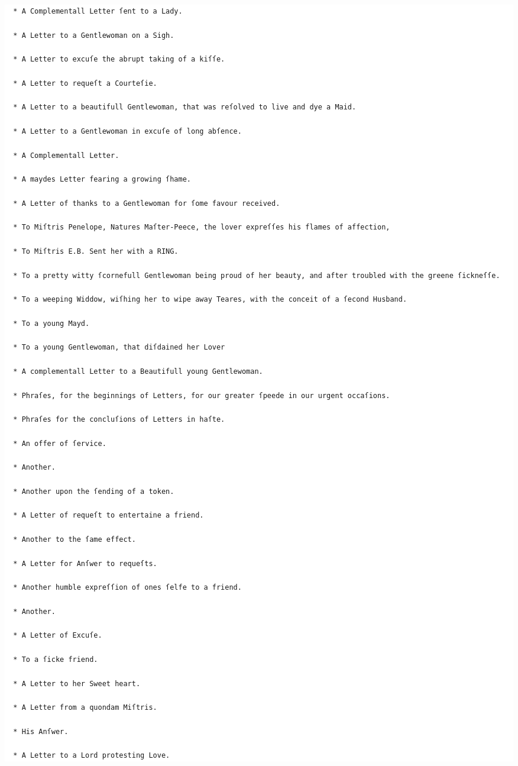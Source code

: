       * A Complementall Letter ſent to a Lady.

      * A Letter to a Gentlewoman on a Sigh.

      * A Letter to excuſe the abrupt taking of a kiſſe.

      * A Letter to requeſt a Courteſie.

      * A Letter to a beautifull Gentlewoman, that was reſolved to live and dye a Maid.

      * A Letter to a Gentlewoman in excuſe of long abſence.

      * A Complementall Letter.

      * A maydes Letter fearing a growing ſhame.

      * A Letter of thanks to a Gentlewoman for ſome favour received.

      * To Miſtris Penelope, Natures Maſter-Peece, the lover expreſſes his flames of affection,

      * To Miſtris E.B. Sent her with a RING.

      * To a pretty witty ſcornefull Gentlewoman being proud of her beauty, and after troubled with the greene ſickneſſe.

      * To a weeping Widdow, wiſhing her to wipe away Teares, with the conceit of a ſecond Husband.

      * To a young Mayd.

      * To a young Gentlewoman, that diſdained her Lover

      * A complementall Letter to a Beautifull young Gentlewoman.

      * Phraſes, for the beginnings of Letters, for our greater ſpeede in our urgent occaſions.

      * Phraſes for the concluſions of Letters in haſte.

      * An offer of ſervice.

      * Another.

      * Another upon the ſending of a token.

      * A Letter of requeſt to entertaine a friend.

      * Another to the ſame effect.

      * A Letter for Anſwer to requeſts.

      * Another humble expreſſion of ones ſelfe to a friend.

      * Another.

      * A Letter of Excuſe.

      * To a ſicke friend.

      * A Letter to her Sweet heart.

      * A Letter from a quondam Miſtris.

      * His Anſwer.

      * A Letter to a Lord protesting Love.
